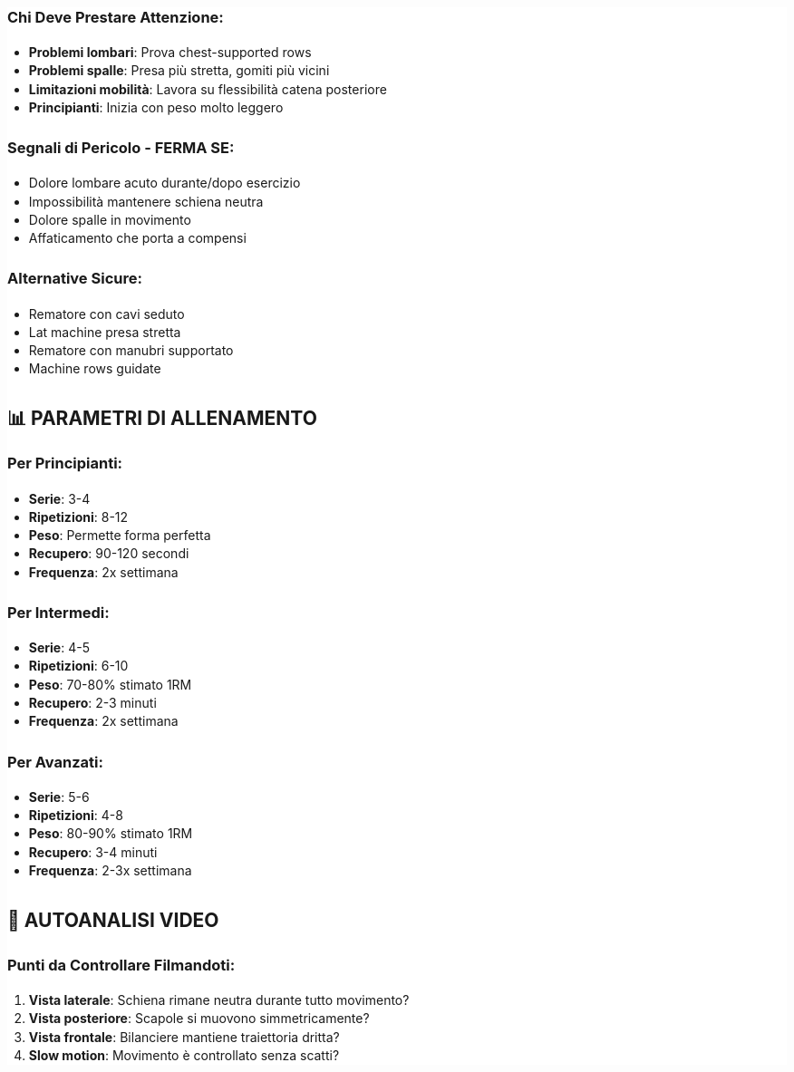 ### **Chi Deve Prestare Attenzione:**
- **Problemi lombari**: Prova chest-supported rows
- **Problemi spalle**: Presa più stretta, gomiti più vicini
- **Limitazioni mobilità**: Lavora su flessibilità catena posteriore
- **Principianti**: Inizia con peso molto leggero

### **Segnali di Pericolo - FERMA SE:**
- Dolore lombare acuto durante/dopo esercizio
- Impossibilità mantenere schiena neutra
- Dolore spalle in movimento
- Affaticamento che porta a compensi

### **Alternative Sicure:**
- Rematore con cavi seduto
- Lat machine presa stretta
- Rematore con manubri supportato
- Machine rows guidate

## 📊 **PARAMETRI DI ALLENAMENTO**

### **Per Principianti:**
- **Serie**: 3-4
- **Ripetizioni**: 8-12
- **Peso**: Permette forma perfetta
- **Recupero**: 90-120 secondi
- **Frequenza**: 2x settimana

### **Per Intermedi:**
- **Serie**: 4-5  
- **Ripetizioni**: 6-10
- **Peso**: 70-80% stimato 1RM
- **Recupero**: 2-3 minuti
- **Frequenza**: 2x settimana

### **Per Avanzati:**
- **Serie**: 5-6
- **Ripetizioni**: 4-8
- **Peso**: 80-90% stimato 1RM
- **Recupero**: 3-4 minuti
- **Frequenza**: 2-3x settimana

## 🎥 **AUTOANALISI VIDEO**

### **Punti da Controllare Filmandoti:**
1. **Vista laterale**: Schiena rimane neutra durante tutto movimento?
2. **Vista posteriore**: Scapole si muovono simmetricamente?
3. **Vista frontale**: Bilanciere mantiene traiettoria dritta?
4. **Slow motion**: Movimento è controllato senza scatti?
